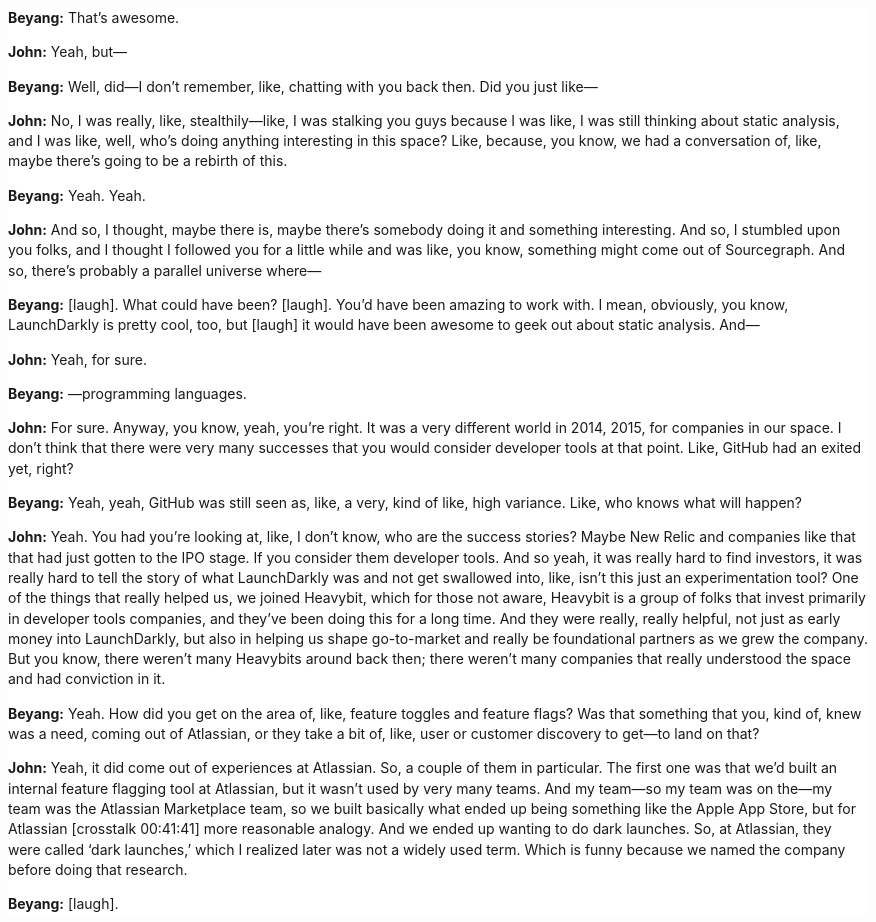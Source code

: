  **Beyang:** That’s awesome.

 **John:** Yeah, but—

 **Beyang:** Well, did—I don’t remember, like, chatting with you back then. Did you just like—

 **John:** No, I was really, like, stealthily—like, I was stalking you guys because I was like, I was still thinking about static analysis, and I was like, well, who’s doing anything interesting in this space? Like, because, you know, we had a conversation of, like, maybe there’s going to be a rebirth of this.

 **Beyang:** Yeah. Yeah.

 **John:** And so, I thought, maybe there is, maybe there’s somebody doing it and something interesting. And so, I stumbled upon you folks, and I thought I followed you for a little while and was like, you know, something might come out of Sourcegraph. And so, there’s probably a parallel universe where—

 **Beyang:** [laugh]. What could have been? [laugh]. You’d have been amazing to work with. I mean, obviously, you know, LaunchDarkly is pretty cool, too, but [laugh] it would have been awesome to geek out about static analysis. And—

 **John:** Yeah, for sure.

 **Beyang:** —programming languages.

 **John:** For sure. Anyway, you know, yeah, you’re right. It was a very different world in 2014, 2015, for companies in our space. I don’t think that there were very many successes that you would consider developer tools at that point. Like, GitHub had an exited yet, right?

 **Beyang:** Yeah, yeah, GitHub was still seen as, like, a very, kind of like, high variance. Like, who knows what will happen?

 **John:** Yeah. You had you’re looking at, like, I don’t know, who are the success stories? Maybe New Relic and companies like that that had just gotten to the IPO stage. If you consider them developer tools. And so yeah, it was really hard to find investors, it was really hard to tell the story of what LaunchDarkly was and not get swallowed into, like, isn’t this just an experimentation tool?
One of the things that really helped us, we joined Heavybit, which for those not aware, Heavybit is a group of folks that invest primarily in developer tools companies, and they’ve been doing this for a long time. And they were really, really helpful, not just as early money into LaunchDarkly, but also in helping us shape go-to-market and really be foundational partners as we grew the company. But you know, there weren’t many Heavybits around back then; there weren’t many companies that really understood the space and had conviction in it.

 **Beyang:** Yeah. How did you get on the area of, like, feature toggles and feature flags? Was that something that you, kind of, knew was a need, coming out of Atlassian, or they take a bit of, like, user or customer discovery to get—to land on that?

 **John:** Yeah, it did come out of experiences at Atlassian. So, a couple of them in particular. The first one was that we’d built an internal feature flagging tool at Atlassian, but it wasn’t used by very many teams. And my team—so my team was on the—my team was the Atlassian Marketplace team, so we built basically what ended up being something like the Apple App Store, but for Atlassian [crosstalk 00:41:41] more reasonable analogy. And we ended up wanting to do dark launches.
So, at Atlassian, they were called ‘dark launches,’ which I realized later was not a widely used term. Which is funny because we named the company before doing that research.

 **Beyang:** [laugh].
